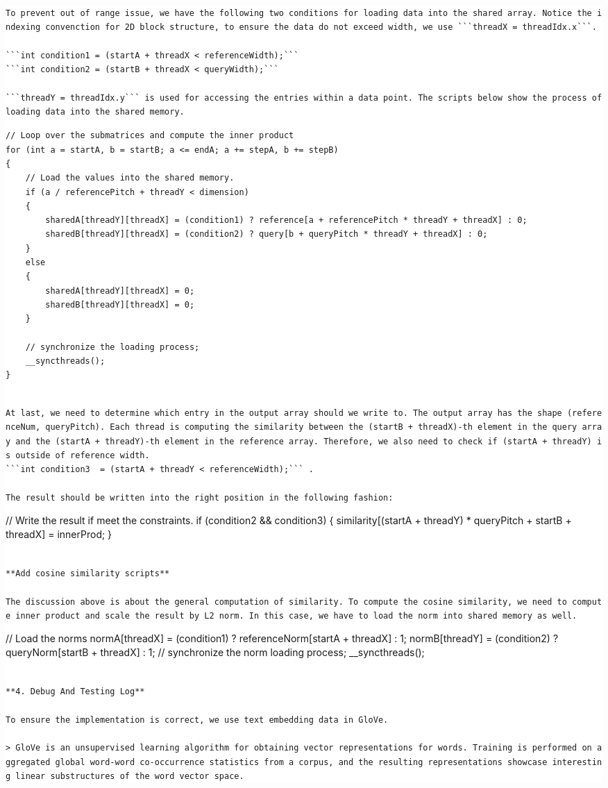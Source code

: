 ```
To prevent out of range issue, we have the following two conditions for loading data into the shared array. Notice the indexing convenction for 2D block structure, to ensure the data do not exceed width, we use ```threadX = threadIdx.x```.

```int condition1 = (startA + threadX < referenceWidth);```
```int condition2 = (startB + threadX < queryWidth);```

```threadY = threadIdx.y``` is used for accessing the entries within a data point. The scripts below show the process of loading data into the shared memory. 

```
    // Loop over the submatrices and compute the inner product
    for (int a = startA, b = startB; a <= endA; a += stepA, b += stepB) 
    {
        // Load the values into the shared memory.
        if (a / referencePitch + threadY < dimension) 
        {
            sharedA[threadY][threadX] = (condition1) ? reference[a + referencePitch * threadY + threadX] : 0;
            sharedB[threadY][threadX] = (condition2) ? query[b + queryPitch * threadY + threadX] : 0;
        }
        else 
        {
            sharedA[threadY][threadX] = 0;
            sharedB[threadY][threadX] = 0;
        }
        
        // synchronize the loading process;
        __syncthreads();
    }
```

At last, we need to determine which entry in the output array should we write to. The output array has the shape (referenceNum, queryPitch). Each thread is computing the similarity between the (startB + threadX)-th element in the query array and the (startA + threadY)-th element in the reference array. Therefore, we also need to check if (startA + threadY) is outside of reference width. 
```int condition3  = (startA + threadY < referenceWidth);``` .

The result should be written into the right position in the following fashion:
```
// Write the result if meet the constraints.
if (condition2 && condition3) 
    {
        similarity[(startA + threadY) * queryPitch + startB + threadX] = innerProd;
    }
```

**Add cosine similarity scripts**

The discussion above is about the general computation of similarity. To compute the cosine similarity, we need to compute inner product and scale the result by L2 norm. In this case, we have to load the norm into shared memory as well.
```
// Load the norms
normA[threadX] = (condition1) ? referenceNorm[startA + threadX] : 1;
normB[threadY] = (condition2) ? queryNorm[startB + threadX] : 1;
// synchronize the norm loading process;
__syncthreads();
```

**4. Debug And Testing Log**

To ensure the implementation is correct, we use text embedding data in GloVe.

> GloVe is an unsupervised learning algorithm for obtaining vector representations for words. Training is performed on aggregated global word-word co-occurrence statistics from a corpus, and the resulting representations showcase interesting linear substructures of the word vector space.
```
